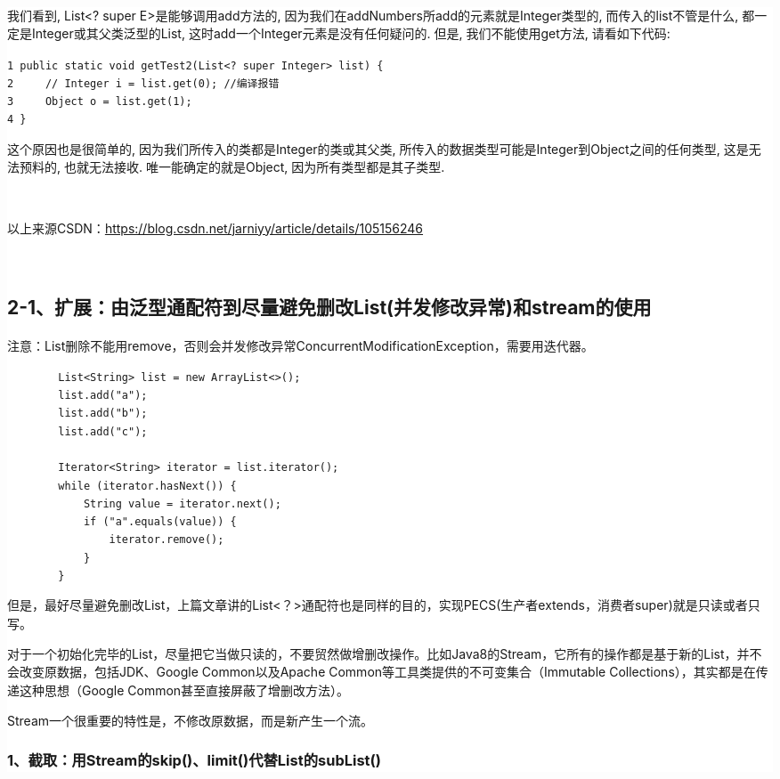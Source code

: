 我们看到, List<? super E>是能够调用add方法的, 因为我们在addNumbers所add的元素就是Integer类型的, 而传入的list不管是什么, 都一定是Integer或其父类泛型的List, 这时add一个Integer元素是没有任何疑问的. 但是, 我们不能使用get方法, 请看如下代码:

```
1 public static void getTest2(List<? super Integer> list) {
2     // Integer i = list.get(0); //编译报错
3     Object o = list.get(1);
4 }
```

这个原因也是很简单的, 因为我们所传入的类都是Integer的类或其父类, 所传入的数据类型可能是Integer到Object之间的任何类型, 这是无法预料的, 也就无法接收. 唯一能确定的就是Object, 因为所有类型都是其子类型.

<br/>

以上来源CSDN：https://blog.csdn.net/jarniyy/article/details/105156246

<br/>

## 2-1、扩展：由泛型通配符到尽量避免删改List(并发修改异常)和stream的使用

注意：List删除不能用remove，否则会并发修改异常ConcurrentModificationException，需要用迭代器。

```
        List<String> list = new ArrayList<>();
        list.add("a");
        list.add("b");
        list.add("c");
 
        Iterator<String> iterator = list.iterator();
        while (iterator.hasNext()) {
            String value = iterator.next();
            if ("a".equals(value)) {
                iterator.remove();
            }
        }
```

但是，最好尽量避免删改List，上篇文章讲的List<？>通配符也是同样的目的，实现PECS(生产者extends，消费者super)就是只读或者只写。

对于一个初始化完毕的List，尽量把它当做只读的，不要贸然做增删改操作。比如Java8的Stream，它所有的操作都是基于新的List，并不会改变原数据，包括JDK、Google Common以及Apache Common等工具类提供的不可变集合（Immutable Collections），其实都是在传递这种思想（Google Common甚至直接屏蔽了增删改方法）。

Stream一个很重要的特性是，不修改原数据，而是新产生一个流。

### 1、截取：用Stream的skip()、limit()代替List的subList()
